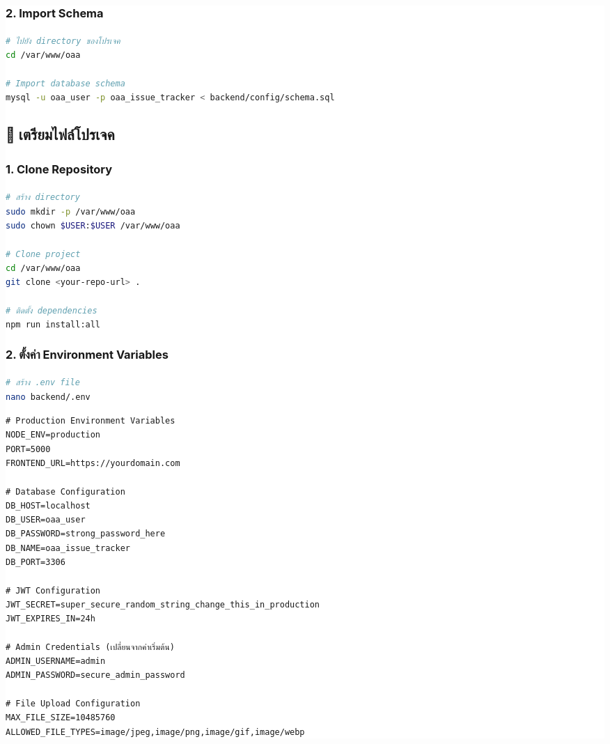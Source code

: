 ### 2. Import Schema

```bash
# ไปยัง directory ของโปรเจค
cd /var/www/oaa

# Import database schema
mysql -u oaa_user -p oaa_issue_tracker < backend/config/schema.sql
```

## 📁 เตรียมไฟล์โปรเจค

### 1. Clone Repository

```bash
# สร้าง directory
sudo mkdir -p /var/www/oaa
sudo chown $USER:$USER /var/www/oaa

# Clone project
cd /var/www/oaa
git clone <your-repo-url> .

# ติดตั้ง dependencies
npm run install:all
```

### 2. ตั้งค่า Environment Variables

```bash
# สร้าง .env file
nano backend/.env
```

```env
# Production Environment Variables
NODE_ENV=production
PORT=5000
FRONTEND_URL=https://yourdomain.com

# Database Configuration
DB_HOST=localhost
DB_USER=oaa_user
DB_PASSWORD=strong_password_here
DB_NAME=oaa_issue_tracker
DB_PORT=3306

# JWT Configuration
JWT_SECRET=super_secure_random_string_change_this_in_production
JWT_EXPIRES_IN=24h

# Admin Credentials (เปลี่ยนจากค่าเริ่มต้น)
ADMIN_USERNAME=admin
ADMIN_PASSWORD=secure_admin_password

# File Upload Configuration
MAX_FILE_SIZE=10485760
ALLOWED_FILE_TYPES=image/jpeg,image/png,image/gif,image/webp
```
